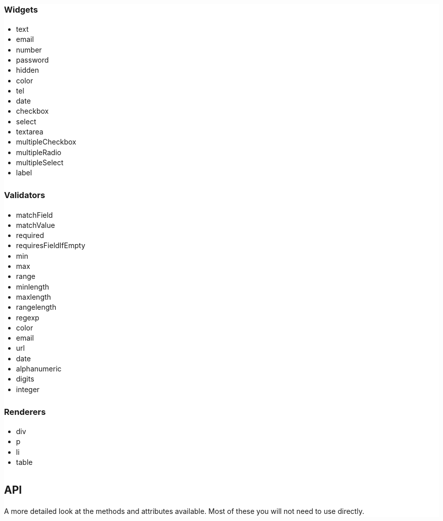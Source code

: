 ### Widgets

* text
* email
* number
* password
* hidden
* color
* tel
* date
* checkbox
* select
* textarea
* multipleCheckbox
* multipleRadio
* multipleSelect
* label

### Validators

* matchField
* matchValue
* required
* requiresFieldIfEmpty
* min
* max
* range
* minlength
* maxlength
* rangelength
* regexp
* color
* email
* url
* date
* alphanumeric
* digits
* integer

### Renderers

* div
* p
* li
* table


## API

A more detailed look at the methods and attributes available. Most of these
you will not need to use directly.
